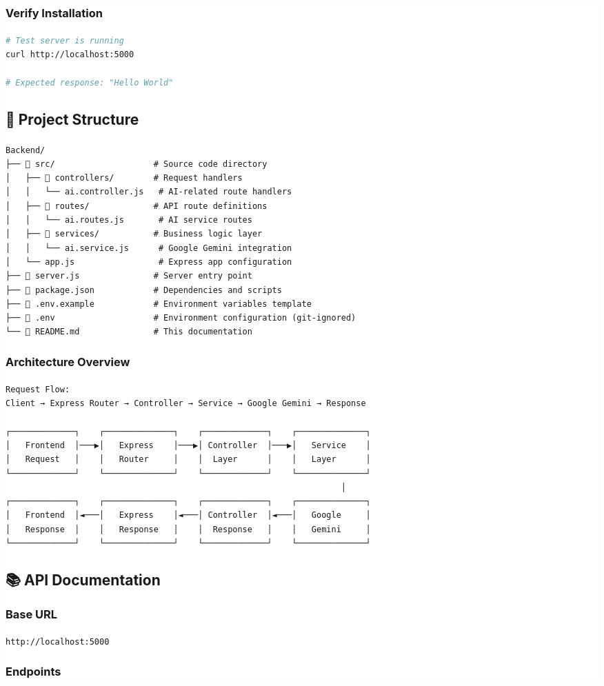 ### Verify Installation
```bash
# Test server is running
curl http://localhost:5000

# Expected response: "Hello World"
```

## 📁 Project Structure

```
Backend/
├── 📂 src/                    # Source code directory
│   ├── 📂 controllers/        # Request handlers
│   │   └── ai.controller.js   # AI-related route handlers
│   ├── 📂 routes/             # API route definitions
│   │   └── ai.routes.js       # AI service routes
│   ├── 📂 services/           # Business logic layer
│   │   └── ai.service.js      # Google Gemini integration
│   └── app.js                 # Express app configuration
├── 📄 server.js               # Server entry point
├── 📄 package.json            # Dependencies and scripts
├── 📄 .env.example            # Environment variables template
├── 📄 .env                    # Environment configuration (git-ignored)
└── 📄 README.md               # This documentation
```

### Architecture Overview
```
Request Flow:
Client → Express Router → Controller → Service → Google Gemini → Response

┌─────────────┐    ┌──────────────┐    ┌─────────────┐    ┌──────────────┐
│   Frontend  │───▶│   Express    │───▶│ Controller  │───▶│   Service    │
│   Request   │    │   Router     │    │  Layer      │    │   Layer      │
└─────────────┘    └──────────────┘    └─────────────┘    └──────────────┘
                                                                    │
┌─────────────┐    ┌──────────────┐    ┌─────────────┐    ┌──────────────┐
│   Frontend  │◄───│   Express    │◄───│ Controller  │◄───│   Google     │
│   Response  │    │   Response   │    │  Response   │    │   Gemini     │
└─────────────┘    └──────────────┘    └─────────────┘    └──────────────┘
```

## 📚 API Documentation

### Base URL
```
http://localhost:5000
```

### Endpoints
